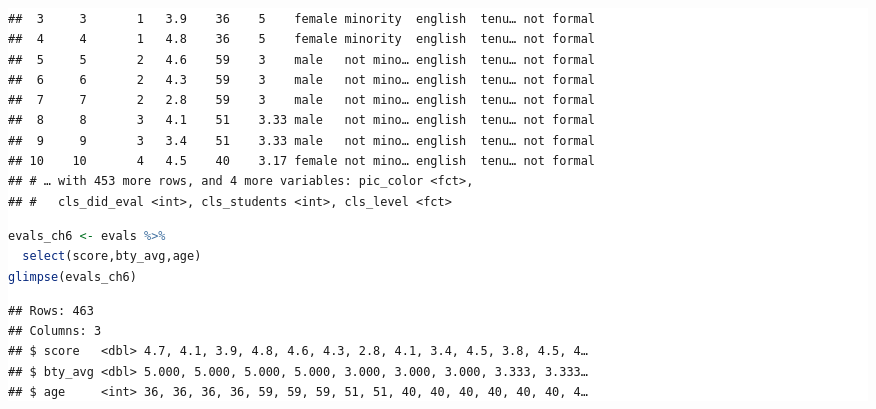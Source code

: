     ##  3     3       1   3.9    36    5    female minority  english  tenu… not formal
    ##  4     4       1   4.8    36    5    female minority  english  tenu… not formal
    ##  5     5       2   4.6    59    3    male   not mino… english  tenu… not formal
    ##  6     6       2   4.3    59    3    male   not mino… english  tenu… not formal
    ##  7     7       2   2.8    59    3    male   not mino… english  tenu… not formal
    ##  8     8       3   4.1    51    3.33 male   not mino… english  tenu… not formal
    ##  9     9       3   3.4    51    3.33 male   not mino… english  tenu… not formal
    ## 10    10       4   4.5    40    3.17 female not mino… english  tenu… not formal
    ## # … with 453 more rows, and 4 more variables: pic_color <fct>,
    ## #   cls_did_eval <int>, cls_students <int>, cls_level <fct>

``` r
evals_ch6 <- evals %>% 
  select(score,bty_avg,age)
glimpse(evals_ch6)
```

    ## Rows: 463
    ## Columns: 3
    ## $ score   <dbl> 4.7, 4.1, 3.9, 4.8, 4.6, 4.3, 2.8, 4.1, 3.4, 4.5, 3.8, 4.5, 4…
    ## $ bty_avg <dbl> 5.000, 5.000, 5.000, 5.000, 3.000, 3.000, 3.000, 3.333, 3.333…
    ## $ age     <int> 36, 36, 36, 36, 59, 59, 59, 51, 51, 40, 40, 40, 40, 40, 40, 4…
